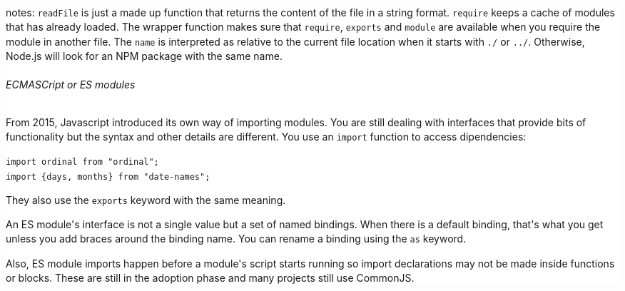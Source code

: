 notes:
`readFile` is just a made up function that returns the content of the file in a string format.
`require` keeps a cache of modules that has already loaded.
The wrapper function makes sure that `require`, `exports` and `module` are available when you
require the module in another file.
The `name` is interpreted as relative to the current file location when it starts with `./` or
`../`. Otherwise, Node.js will look for an NPM package with the same name.


###### ECMASCript or ES modules

From 2015, Javascript introduced its own way of importing modules. You are still dealing with
interfaces that provide bits of functionality but the syntax and other details are different.
You use an `import` function to access dipendencies:

```
import ordinal from "ordinal";
import {days, months} from "date-names";
```

They also use the `exports` keyword with the same meaning.

An ES module's interface is not a single value but a set of named bindings. When there is a default
binding, that's what you get unless you add braces around the binding name. You can rename a
binding using the `as` keyword.

Also, ES module imports happen before a module's script starts running so import declarations
may not be made inside functions or blocks.
These are still in the adoption phase and many projects still use CommonJS.
